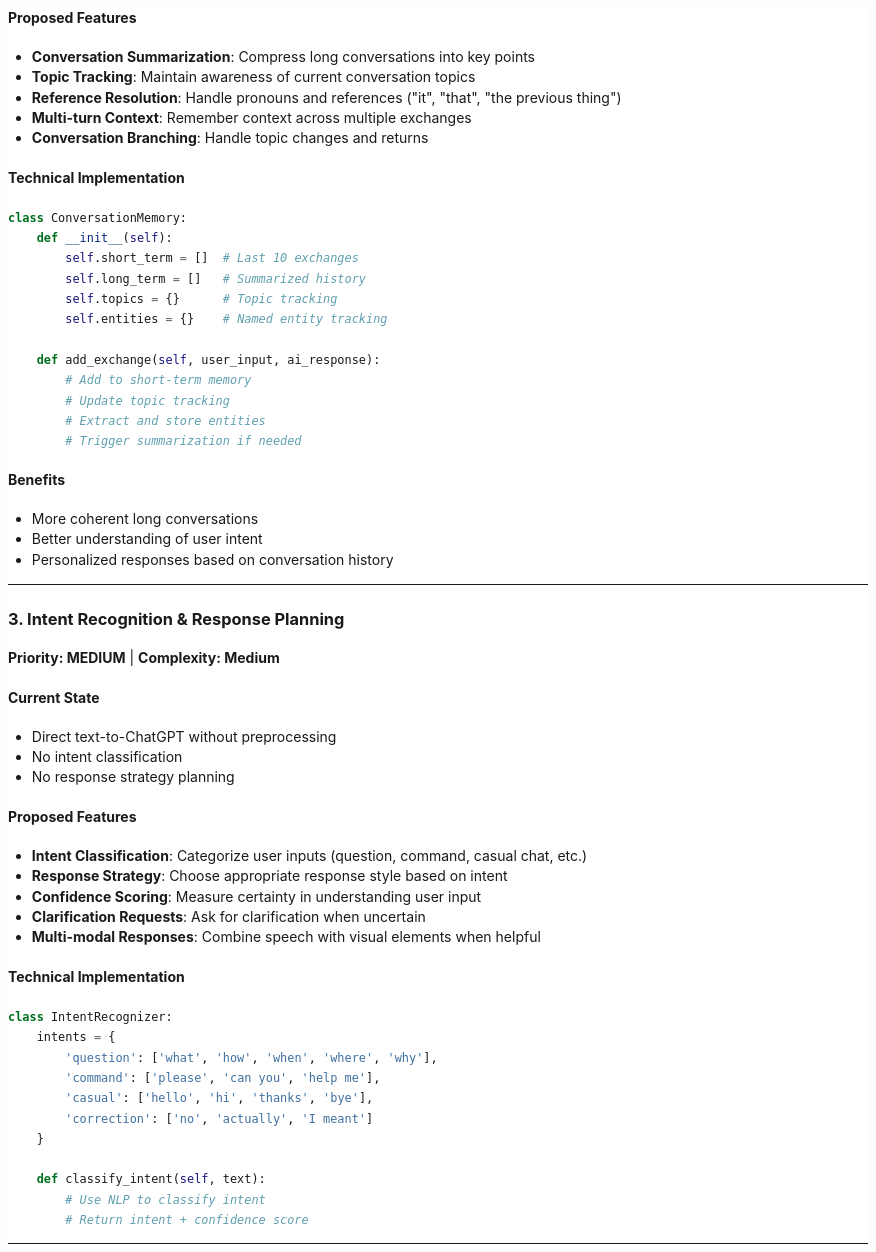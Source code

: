 #### Proposed Features
- **Conversation Summarization**: Compress long conversations into key points
- **Topic Tracking**: Maintain awareness of current conversation topics
- **Reference Resolution**: Handle pronouns and references ("it", "that", "the previous thing")
- **Multi-turn Context**: Remember context across multiple exchanges
- **Conversation Branching**: Handle topic changes and returns

#### Technical Implementation
```python
class ConversationMemory:
    def __init__(self):
        self.short_term = []  # Last 10 exchanges
        self.long_term = []   # Summarized history
        self.topics = {}      # Topic tracking
        self.entities = {}    # Named entity tracking
    
    def add_exchange(self, user_input, ai_response):
        # Add to short-term memory
        # Update topic tracking
        # Extract and store entities
        # Trigger summarization if needed
```

#### Benefits
- More coherent long conversations
- Better understanding of user intent
- Personalized responses based on conversation history

---

### 3. Intent Recognition & Response Planning
**Priority: MEDIUM** | **Complexity: Medium**

#### Current State
- Direct text-to-ChatGPT without preprocessing
- No intent classification
- No response strategy planning

#### Proposed Features
- **Intent Classification**: Categorize user inputs (question, command, casual chat, etc.)
- **Response Strategy**: Choose appropriate response style based on intent
- **Confidence Scoring**: Measure certainty in understanding user input
- **Clarification Requests**: Ask for clarification when uncertain
- **Multi-modal Responses**: Combine speech with visual elements when helpful

#### Technical Implementation
```python
class IntentRecognizer:
    intents = {
        'question': ['what', 'how', 'when', 'where', 'why'],
        'command': ['please', 'can you', 'help me'],
        'casual': ['hello', 'hi', 'thanks', 'bye'],
        'correction': ['no', 'actually', 'I meant']
    }
    
    def classify_intent(self, text):
        # Use NLP to classify intent
        # Return intent + confidence score
```

---